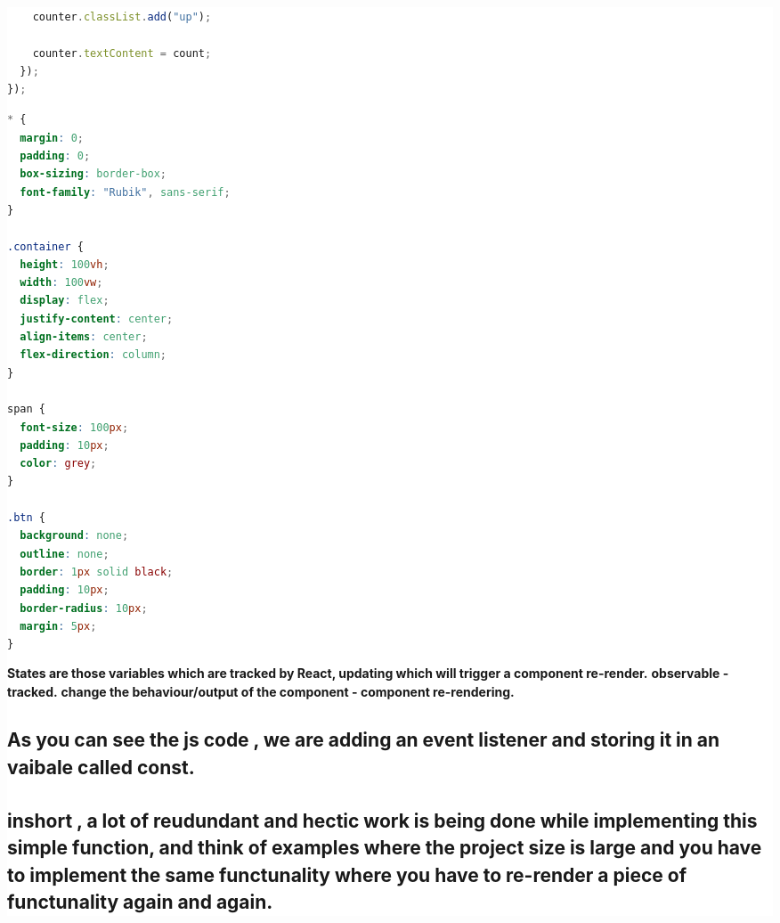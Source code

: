 ```js
    counter.classList.add("up");

    counter.textContent = count;
  });
});
```

```css
* {
  margin: 0;
  padding: 0;
  box-sizing: border-box;
  font-family: "Rubik", sans-serif;
}

.container {
  height: 100vh;
  width: 100vw;
  display: flex;
  justify-content: center;
  align-items: center;
  flex-direction: column;
}

span {
  font-size: 100px;
  padding: 10px;
  color: grey;
}

.btn {
  background: none;
  outline: none;
  border: 1px solid black;
  padding: 10px;
  border-radius: 10px;
  margin: 5px;
}
```

**States are those variables which are tracked by React, updating which will trigger a component re-render.**
**observable - tracked.**
**change the behaviour/output of the component - component re-rendering.**

## As you can see the js code , we are adding an event listener and storing it in an vaibale called const.

## inshort , a lot of reudundant and hectic work is being done while implementing this simple function, and think of examples where the project size is large and you have to implement the same functunality where you have to re-render a piece of functunality again and again.
